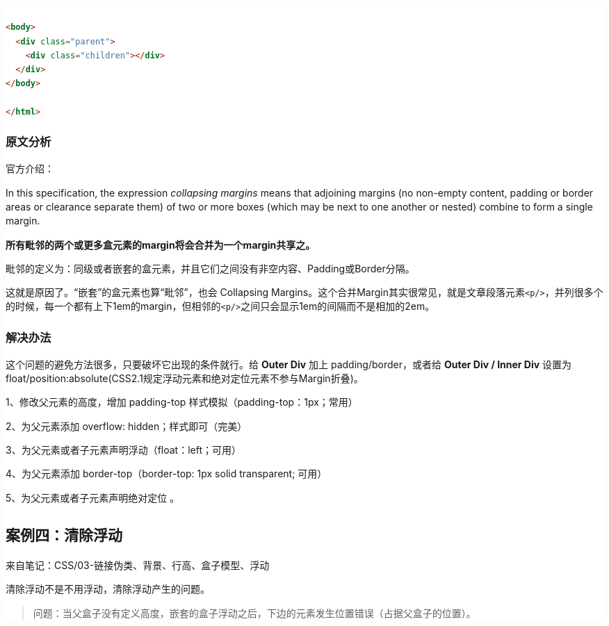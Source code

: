 ```html

<body>
  <div class="parent">
    <div class="children"></div>
  </div>
</body>

</html>
```



### 原文分析

官方介绍：

In this specification, the expression *collapsing margins* means that adjoining margins (no non-empty content, padding or border areas or clearance separate them) of two or more boxes (which may be next to one another or nested) combine to form a single margin. 

**所有毗邻的两个或更多盒元素的margin将会合并为一个margin共享之。**

毗邻的定义为：同级或者嵌套的盒元素，并且它们之间没有非空内容、Padding或Border分隔。

这就是原因了。“嵌套”的盒元素也算“毗邻”，也会 Collapsing Margins。这个合并Margin其实很常见，就是文章段落元素`<p/>`，并列很多个的时候，每一个都有上下1em的margin，但相邻的`<p/>`之间只会显示1em的间隔而不是相加的2em。



### 解决办法

这个问题的避免方法很多，只要破坏它出现的条件就行。给 **Outer Div** 加上 padding/border，或者给 **Outer Div / Inner Div** 设置为 float/position:absolute(CSS2.1规定浮动元素和绝对定位元素不参与Margin折叠)。



1、修改父元素的高度，增加 padding-top 样式模拟（padding-top：1px；常用）  

2、为父元素添加 overflow: hidden；样式即可（完美）  

3、为父元素或者子元素声明浮动（float：left；可用）  

4、为父元素添加 border-top（border-top: 1px solid transparent; 可用） 

 5、为父元素或者子元素声明绝对定位 。







## 案例四：清除浮动

来自笔记：CSS/03-链接伪类、背景、行高、盒子模型、浮动



清除浮动不是不用浮动，清除浮动产生的问题。
> 问题：当父盒子没有定义高度，嵌套的盒子浮动之后，下边的元素发生位置错误（占据父盒子的位置）。

